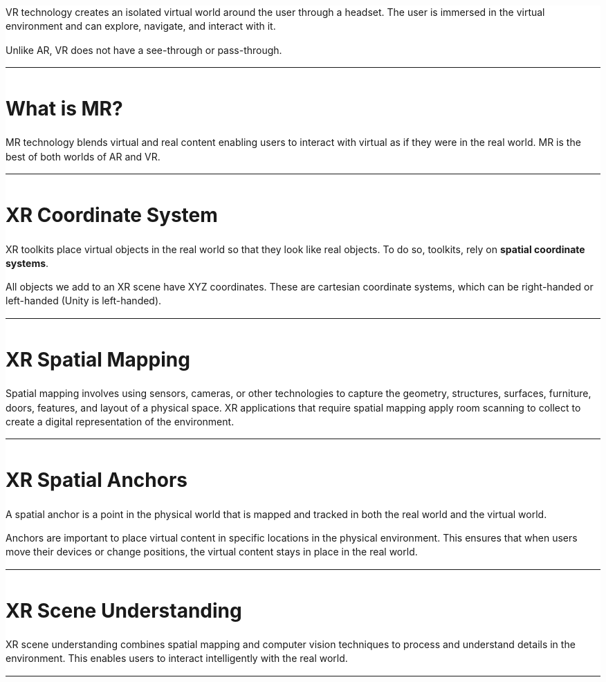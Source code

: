 VR technology creates an isolated virtual world around the user through a headset. The user is immersed in the virtual environment and can explore, navigate, and interact with it.

Unlike AR, VR does not have a see-through or pass-through.

---

# What is MR?

MR technology blends virtual and real content enabling users to interact with virtual as if they were in the real world. MR is the best of both worlds of AR and VR.

---

# XR Coordinate System

XR toolkits place virtual objects in the real world so that they look like real objects. To do so, toolkits, rely on **spatial coordinate systems**.

All objects we add to an XR scene have XYZ coordinates. These are cartesian coordinate systems, which can be right-handed or left-handed (Unity is left-handed).

---

# XR Spatial Mapping

Spatial mapping involves using sensors, cameras, or other technologies to capture the geometry, structures, surfaces, furniture, doors, features, and layout of a physical space. XR applications that require spatial mapping apply room scanning to collect to create a digital representation of the environment.

---

# XR Spatial Anchors

A spatial anchor is a point in the physical world that is mapped and tracked in both the real world and the virtual world.

Anchors are important to place virtual content in specific locations in the physical environment. This ensures that when users move their devices or change positions, the virtual content stays in place in the real world.

---

# XR Scene Understanding

XR scene understanding combines spatial mapping and computer vision techniques to process and understand details in the environment. This enables users to interact intelligently with the real world.

---
